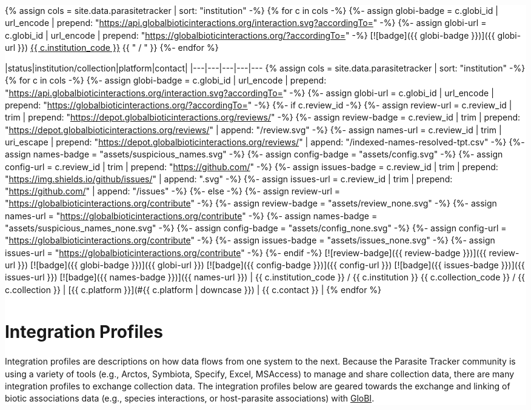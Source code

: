 {% assign cols = site.data.parasitetracker | sort: "institution" -%}
{% for c in cols -%}
{%- assign globi-badge = c.globi_id | url_encode | prepend: "https://api.globalbioticinteractions.org/interaction.svg?accordingTo=" -%}
{%- assign globi-url = c.globi_id | url_encode | prepend: "https://globalbioticinteractions.org/?accordingTo=" -%}
[![badge]({{ globi-badge }})]({{ globi-url }}) <a href="#{{ c.institution_code }}">{{ c.institution_code }}</a> {{ " / " }}
{%- endfor %}

|status|institution/collection|platform|contact|
|---|---|---|---|---
{% assign cols = site.data.parasitetracker | sort: "institution" -%}
{% for c in cols -%}
{%- assign globi-badge = c.globi_id | url_encode | prepend: "https://api.globalbioticinteractions.org/interaction.svg?accordingTo=" -%} 
{%- assign globi-url = c.globi_id | url_encode | prepend: "https://globalbioticinteractions.org/?accordingTo=" -%}
{%- if c.review_id -%}
{%- assign review-url = c.review_id | trim | prepend: "https://depot.globalbioticinteractions.org/reviews/" -%}
{%- assign review-badge = c.review_id | trim | prepend: "https://depot.globalbioticinteractions.org/reviews/" | append: "/review.svg" -%}
{%- assign names-url = c.review_id | trim | uri_escape | prepend: "https://depot.globalbioticinteractions.org/reviews/" | append: "/indexed-names-resolved-tpt.csv" -%}
{%- assign names-badge = "assets/suspicious_names.svg" -%}
{%- assign config-badge = "assets/config.svg" -%}
{%- assign config-url = c.review_id | trim | prepend: "https://github.com/" -%}
{%- assign issues-badge = c.review_id | trim | prepend: "https://img.shields.io/github/issues/" | append: ".svg" -%}
{%- assign issues-url = c.review_id | trim | prepend: "https://github.com/" | append: "/issues" -%}
{%- else -%}
{%- assign review-url = "https://globalbioticinteractions.org/contribute" -%}
{%- assign review-badge = "assets/review_none.svg" -%}
{%- assign names-url = "https://globalbioticinteractions.org/contribute" -%}
{%- assign names-badge = "assets/suspicious_names_none.svg" -%}
{%- assign config-badge = "assets/config_none.svg" -%}
{%- assign config-url = "https://globalbioticinteractions.org/contribute" -%}
{%- assign issues-badge = "assets/issues_none.svg" -%}
{%- assign issues-url = "https://globalbioticinteractions.org/contribute" -%}
{%- endif -%}
[![review-badge]({{ review-badge }})]({{ review-url }}) [![badge]({{ globi-badge }})]({{ globi-url }}) [![badge]({{ config-badge }})]({{ config-url }}) [![badge]({{ issues-badge }})]({{ issues-url }}) [![badge]({{ names-badge }})]({{ names-url }}) | <span id="{{ c.institution_code }}">{{ c.institution_code }}</span> / {{ c.institution }} {{ c.collection_code }} / {{ c.collection }} | [{{ c.platform }}](#{{ c.platform | downcase }}) | {{ c.contact }} | 
{% endfor %}

# Integration Profiles
Integration profiles are descriptions on how data flows from one system to the next. Because the Parasite Tracker community is using a variety of tools (e.g., Arctos, Symbiota, Specify, Excel, MSAccess) to manage and share collection data, there are many integration profiles to exchange collection data. The integration profiles below are geared towards the exchange and linking of biotic associations data (e.g., species interactions, or host-parasite associations) with [GloBI](https://globalbioticinteractions.org). 

